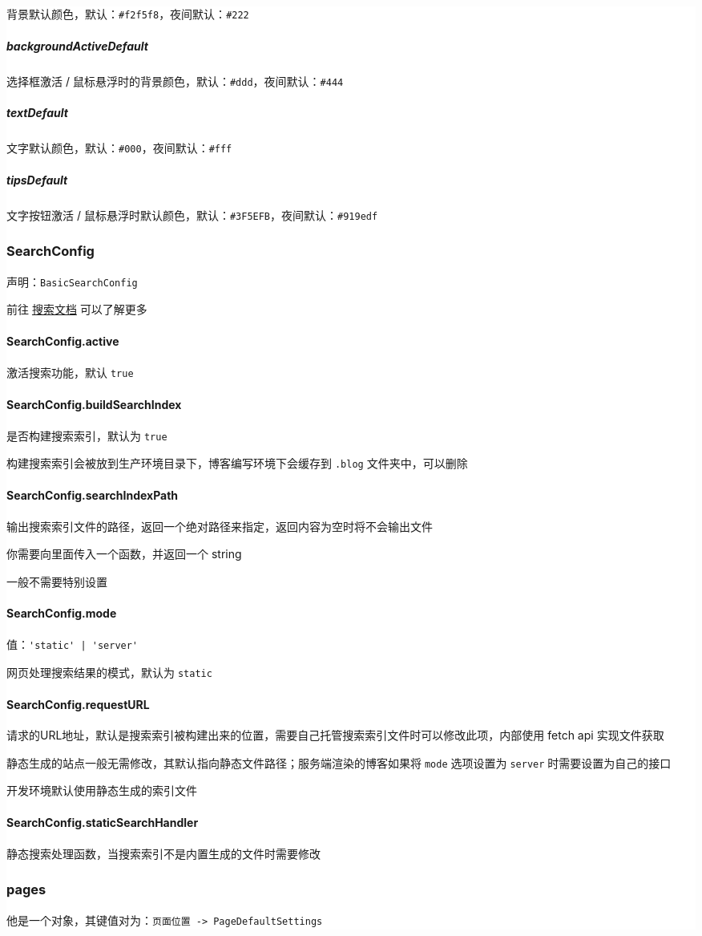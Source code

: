 背景默认颜色，默认：`#f2f5f8`，夜间默认：`#222`

##### backgroundActiveDefault

选择框激活 / 鼠标悬浮时的背景颜色，默认：`#ddd`，夜间默认：`#444`

##### textDefault

文字默认颜色，默认：`#000`，夜间默认：`#fff`

##### tipsDefault

文字按钮激活 / 鼠标悬浮时默认颜色，默认：`#3F5EFB`，夜间默认：`#919edf`

### SearchConfig

声明：`BasicSearchConfig`

前往 [搜索文档](./%E6%90%9C%E7%B4%A2.md) 可以了解更多

#### SearchConfig.active

激活搜索功能，默认 `true`

#### SearchConfig.buildSearchIndex

是否构建搜索索引，默认为 `true`

构建搜索索引会被放到生产环境目录下，博客编写环境下会缓存到 `.blog` 文件夹中，可以删除

#### SearchConfig.searchIndexPath

输出搜索索引文件的路径，返回一个绝对路径来指定，返回内容为空时将不会输出文件

你需要向里面传入一个函数，并返回一个 string

一般不需要特别设置

#### SearchConfig.mode

值：`'static' | 'server'`

网页处理搜索结果的模式，默认为 `static`

#### SearchConfig.requestURL

请求的URL地址，默认是搜索索引被构建出来的位置，需要自己托管搜索索引文件时可以修改此项，内部使用 fetch api 实现文件获取

静态生成的站点一般无需修改，其默认指向静态文件路径；服务端渲染的博客如果将 `mode` 选项设置为 `server` 时需要设置为自己的接口

开发环境默认使用静态生成的索引文件

#### SearchConfig.staticSearchHandler

静态搜索处理函数，当搜索索引不是内置生成的文件时需要修改

### pages

他是一个对象，其键值对为：`页面位置 -> PageDefaultSettings`
